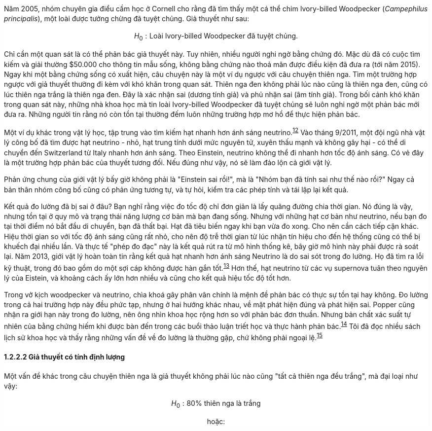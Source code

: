 Năm 2005, nhóm chuyên gia điểu cầm học ở Cornell cho rằng đã tìm thấy một cá thể chim Ivory-billed Woodpecker (*Campephilus principalis*), một loài được tưởng chừng đã tuyệt chủng. Giả thuyết như sau:  

$$H_0: \text{Loài Ivory-billed Woodpecker đã tuyệt chủng.} $$

Chỉ cần một quan sát là có thể phản bác giả thuyết này. Tuy nhiên, nhiều người nghi ngờ bằng chứng đó. Mặc dù đã có cuộc tìm kiếm và giải thường \$50.000 cho thông tin mẫu sống, không bằng chứng nào thoả mãn được điều kiện đã đưa ra (tới năm 2015). Ngay khi một bằng chứng sống có xuất hiện, câu chuyện này là một ví dụ ngược với câu chuyện thiên nga. Tìm một trường hợp ngược với giả thuyết thường đi kèm với khó khăn trong quan sát. Thiên nga đen không phải lúc nào cũng là thiên nga đen, cũng có lúc thiên nga trắng là thiên nga đen. Đây là xác nhận sai (dương tính giả) và phủ nhận sai (âm tính giả). Trong bối cảnh khó khăn trong quan sát này, những nhà khoa học mà tin loài Ivory-billed Woodpecker đã tuyệt chủng sẽ luôn nghi ngờ một phản bác mới đưa ra. Những người tin rằng nó còn tồn tại thường đếm luôn những trường hợp mơ hồ để thực hiện phản bác.

Một ví dụ khác trong vật lý học, tập trung vào tìm kiếm hạt nhanh hơn ánh sáng neutrino.<sup><a name="r12" href="#12">12</a></sup> Vào tháng 9/2011, một đội ngũ nhà vật lý công bố đã tìm được hạt neutrino - nhỏ, hạt trung tính dưới mức nguyên tử, xuyên thấu mạnh và không gây hại - có thể di chuyển đến Switzerland từ Italy nhanh hơn ánh sáng. Theo Einstein, neutrino không thể đi nhanh hơn tốc độ ánh sáng. Có vẻ đây là một trường hợp phản bác của thuyết tương đối. Nếu đúng như vậy, nó sẽ làm đảo lộn cả giới vật lý.  

Phản ứng chung của giới vật lý bấy giờ không phải là "Einstein sai rồi!", mà là "Nhóm bạn đã tính sai như thế nào rồi?" Ngay cả bản thân nhóm công bố cũng có phản ứng tương tự, và tự hỏi, kiểm tra các phép tính và tái lập lại kết quả.  

Kết quả đo lường đã bị sai ở đâu? Bạn nghĩ rằng việc đo tốc độ chỉ đơn giản là lấy quãng đường chia thời gian. Nó đúng là vậy, nhưng tồn tại ở quy mô và trạng thái năng lượng cơ bản mà bạn đang sống. Nhưng với những hạt cơ bản như neutrino, nếu bạn đo tại thời điểm nó bắt đầu di chuyển, bạn đã thất bại. Hạt đã tiêu biến ngay khi bạn vừa đo xong. Cho nên cần cách tiếp cận khác. Hiệu thời gian so với tốc độ ánh sáng cũng rất nhỏ, cho nên độ trễ thời gian từ lúc nhận tín hiệu cho đến hệ thống cũng có thể bị khuếch đại nhiều lần. Và thực tế "phép đo đạc" này là kết quả rút ra từ mô hình thống kê, bây giờ mô hình này phải được rà soát lại. Năm 2013, giới vật lý hoàn toàn tin rằng kết quả hạt nhanh hơn ánh sáng Neutrino là do sai sót trong đo lường. Họ đã tìm ra lỗi kỹ thuật, trong đó bao gồm do một sợi cáp không được hàn gắn tốt.<sup><a name="r13" href="#13">13</a></sup> Hơn thế, hạt neutrino từ các vụ supernova tuân theo nguyên lý của Eistein, và khoảng cách ấy lớn hơn nhiều và cũng cho kết quả hiệu tốc độ tốt hơn.  

Trong vở kịch woodpecker và neutrino, chìa khoá gây phân vân chính là mệnh đề phản bác có thực sự tồn tại hay không. Đo lường trong cả hai trường hợp này đều phức tạp, nhưng ở hai hướng khác nhau, về mặt phát hiện đúng và phát hiện sai. Popper cũng nhận ra giới hạn này trong đo lường, nên ông nhìn khoa học rộng hơn so với phản bác đơn thuần. Nhưng bản chất xác suất tự nhiên của bằng chứng hiếm khi được bàn đến trong các buổi thảo luận triết học và thực hành phản bác.<sup><a name="r14" href="#14">14</a></sup> Tôi đã đọc nhiều sách lịch sử khoa học và thấy rằng những vấn đề về đo lường là thường gặp, chứ không phải ngoại lệ.<sup><a name="r15" href="#15">15</a></sup>

#### 1.2.2.2 Giả thuyết có tính định lượng

Một vấn đề khác trong câu chuyện thiên nga là giả thuyết không phải lúc nào cũng "tất cả thiên nga đều trắng", mà đại loại như vậy:

$$ H_0: \text{80% thiên nga là trắng} $$

<center>hoặc:</center>
